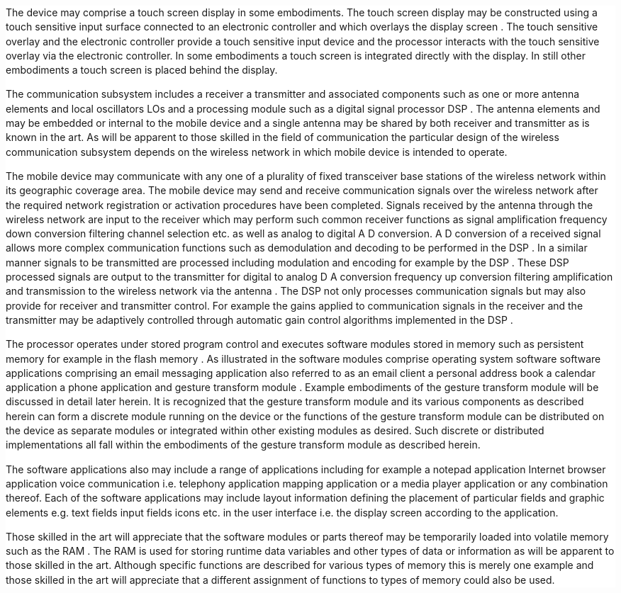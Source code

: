 The device may comprise a touch screen display in some embodiments. The touch screen display may be constructed using a touch sensitive input surface connected to an electronic controller and which overlays the display screen . The touch sensitive overlay and the electronic controller provide a touch sensitive input device and the processor interacts with the touch sensitive overlay via the electronic controller. In some embodiments a touch screen is integrated directly with the display. In still other embodiments a touch screen is placed behind the display.

The communication subsystem includes a receiver a transmitter and associated components such as one or more antenna elements and local oscillators LOs and a processing module such as a digital signal processor DSP . The antenna elements and may be embedded or internal to the mobile device and a single antenna may be shared by both receiver and transmitter as is known in the art. As will be apparent to those skilled in the field of communication the particular design of the wireless communication subsystem depends on the wireless network in which mobile device is intended to operate.

The mobile device may communicate with any one of a plurality of fixed transceiver base stations of the wireless network within its geographic coverage area. The mobile device may send and receive communication signals over the wireless network after the required network registration or activation procedures have been completed. Signals received by the antenna through the wireless network are input to the receiver which may perform such common receiver functions as signal amplification frequency down conversion filtering channel selection etc. as well as analog to digital A D conversion. A D conversion of a received signal allows more complex communication functions such as demodulation and decoding to be performed in the DSP . In a similar manner signals to be transmitted are processed including modulation and encoding for example by the DSP . These DSP processed signals are output to the transmitter for digital to analog D A conversion frequency up conversion filtering amplification and transmission to the wireless network via the antenna . The DSP not only processes communication signals but may also provide for receiver and transmitter control. For example the gains applied to communication signals in the receiver and the transmitter may be adaptively controlled through automatic gain control algorithms implemented in the DSP .

The processor operates under stored program control and executes software modules stored in memory such as persistent memory for example in the flash memory . As illustrated in the software modules comprise operating system software software applications comprising an email messaging application also referred to as an email client a personal address book a calendar application a phone application and gesture transform module . Example embodiments of the gesture transform module will be discussed in detail later herein. It is recognized that the gesture transform module and its various components as described herein can form a discrete module running on the device or the functions of the gesture transform module can be distributed on the device as separate modules or integrated within other existing modules as desired. Such discrete or distributed implementations all fall within the embodiments of the gesture transform module as described herein.

The software applications also may include a range of applications including for example a notepad application Internet browser application voice communication i.e. telephony application mapping application or a media player application or any combination thereof. Each of the software applications may include layout information defining the placement of particular fields and graphic elements e.g. text fields input fields icons etc. in the user interface i.e. the display screen according to the application.

Those skilled in the art will appreciate that the software modules or parts thereof may be temporarily loaded into volatile memory such as the RAM . The RAM is used for storing runtime data variables and other types of data or information as will be apparent to those skilled in the art. Although specific functions are described for various types of memory this is merely one example and those skilled in the art will appreciate that a different assignment of functions to types of memory could also be used.
